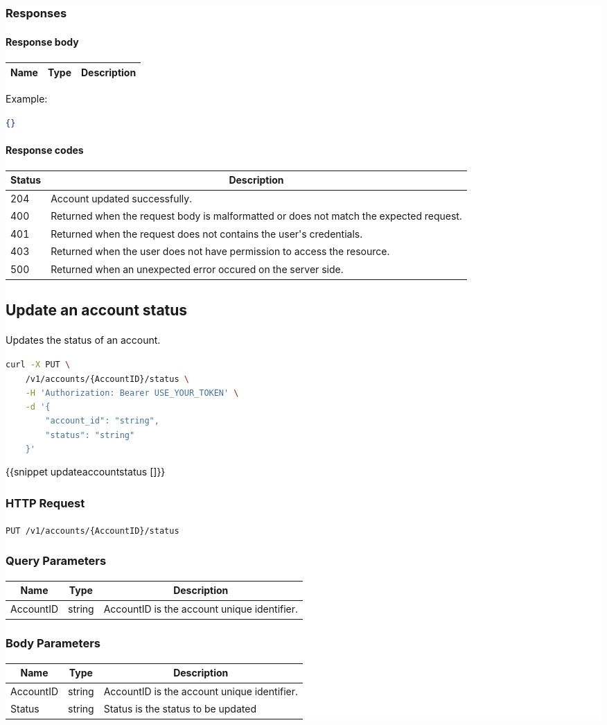 ### Responses

#### Response body

| Name | Type | Description |
|------|------|-------------|

Example:

```json
{}
```
#### Response codes

| Status | Description                                                                            |
|--------|----------------------------------------------------------------------------------------|
| 204    | Account updated successfully.                                                          |
| 400    | Returned when the request body is malformatted or does not match the expected request. |
| 401    | Returned when the request does not contains the user's credentials.                    |
| 403    | Returned when the user does not have permission to access the resource.                |
| 500    | Returned when an unexpected error occured on the server side.                          |

## Update an account status

Updates the status of an account.

```sh
curl -X PUT \
	/v1/accounts/{AccountID}/status \
	-H 'Authorization: Bearer USE_YOUR_TOKEN' \
	-d '{
		"account_id": "string",
		"status": "string"
	}'
```
{{snippet updateaccountstatus []}}

### HTTP Request

`PUT /v1/accounts/{AccountID}/status`

### Query Parameters

| Name      | Type   | Description                                 |
|-----------|--------|---------------------------------------------|
| AccountID | string | AccountID is the account unique identifier. |

### Body Parameters

| Name      | Type   | Description                                 |
|-----------|--------|---------------------------------------------|
| AccountID | string | AccountID is the account unique identifier. |
| Status    | string | Status is the status to be updated          |
